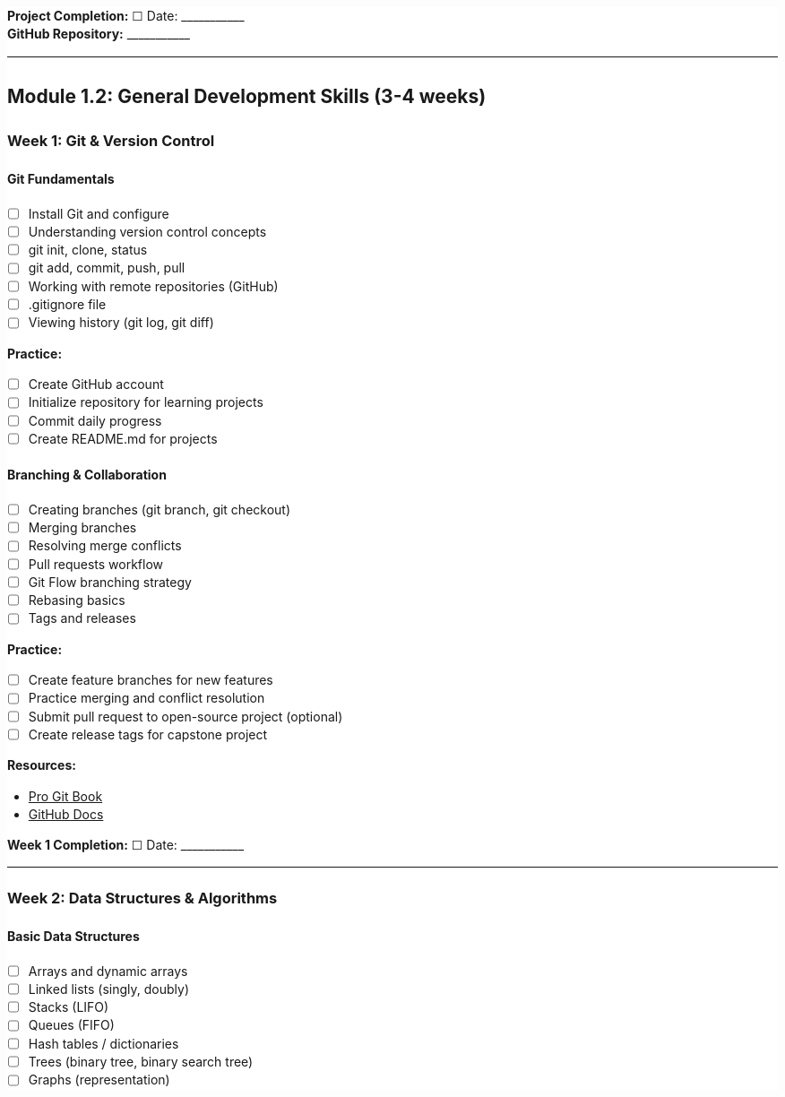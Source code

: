 **Project Completion:** ☐ Date: ___________  
**GitHub Repository:** ___________

---

## Module 1.2: General Development Skills (3-4 weeks)

### Week 1: Git & Version Control

#### Git Fundamentals
- [ ] Install Git and configure
- [ ] Understanding version control concepts
- [ ] git init, clone, status
- [ ] git add, commit, push, pull
- [ ] Working with remote repositories (GitHub)
- [ ] .gitignore file
- [ ] Viewing history (git log, git diff)

**Practice:**
- [ ] Create GitHub account
- [ ] Initialize repository for learning projects
- [ ] Commit daily progress
- [ ] Create README.md for projects

#### Branching & Collaboration
- [ ] Creating branches (git branch, git checkout)
- [ ] Merging branches
- [ ] Resolving merge conflicts
- [ ] Pull requests workflow
- [ ] Git Flow branching strategy
- [ ] Rebasing basics
- [ ] Tags and releases

**Practice:**
- [ ] Create feature branches for new features
- [ ] Practice merging and conflict resolution
- [ ] Submit pull request to open-source project (optional)
- [ ] Create release tags for capstone project

**Resources:**
- [Pro Git Book](https://git-scm.com/book/en/v2)
- [GitHub Docs](https://docs.github.com)

**Week 1 Completion:** ☐ Date: ___________

---

### Week 2: Data Structures & Algorithms

#### Basic Data Structures
- [ ] Arrays and dynamic arrays
- [ ] Linked lists (singly, doubly)
- [ ] Stacks (LIFO)
- [ ] Queues (FIFO)
- [ ] Hash tables / dictionaries
- [ ] Trees (binary tree, binary search tree)
- [ ] Graphs (representation)
